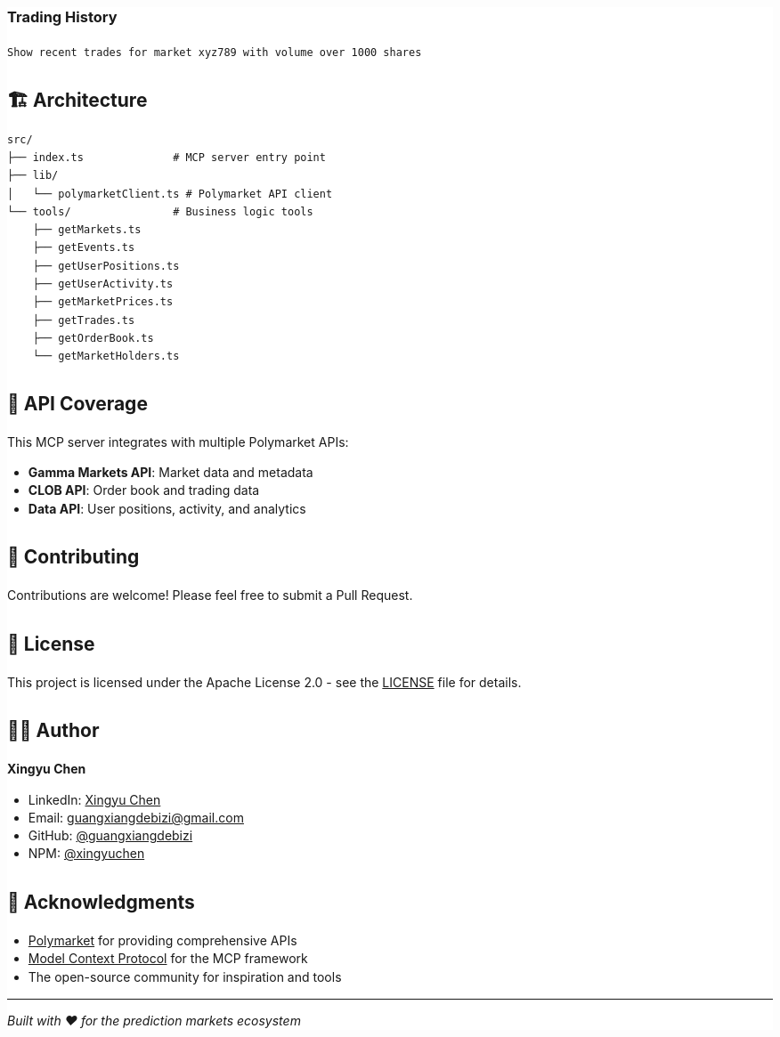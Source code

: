 ### Trading History
```
Show recent trades for market xyz789 with volume over 1000 shares
```

## 🏗️ Architecture

```
src/
├── index.ts              # MCP server entry point
├── lib/
│   └── polymarketClient.ts # Polymarket API client
└── tools/                # Business logic tools
    ├── getMarkets.ts
    ├── getEvents.ts
    ├── getUserPositions.ts
    ├── getUserActivity.ts
    ├── getMarketPrices.ts
    ├── getTrades.ts
    ├── getOrderBook.ts
    └── getMarketHolders.ts
```

## 🔗 API Coverage

This MCP server integrates with multiple Polymarket APIs:

- **Gamma Markets API**: Market data and metadata
- **CLOB API**: Order book and trading data
- **Data API**: User positions, activity, and analytics

## 🤝 Contributing

Contributions are welcome! Please feel free to submit a Pull Request.

## 📄 License

This project is licensed under the Apache License 2.0 - see the [LICENSE](LICENSE) file for details.

## 👨‍💻 Author

**Xingyu Chen**
- LinkedIn: [Xingyu Chen](https://www.linkedin.com/in/xingyu-chen-b5b3b0313/)
- Email: guangxiangdebizi@gmail.com
- GitHub: [@guangxiangdebizi](https://github.com/guangxiangdebizi/)
- NPM: [@xingyuchen](https://www.npmjs.com/~xingyuchen)

## 🙏 Acknowledgments

- [Polymarket](https://polymarket.com/) for providing comprehensive APIs
- [Model Context Protocol](https://modelcontextprotocol.io/) for the MCP framework
- The open-source community for inspiration and tools

---

*Built with ❤️ for the prediction markets ecosystem*